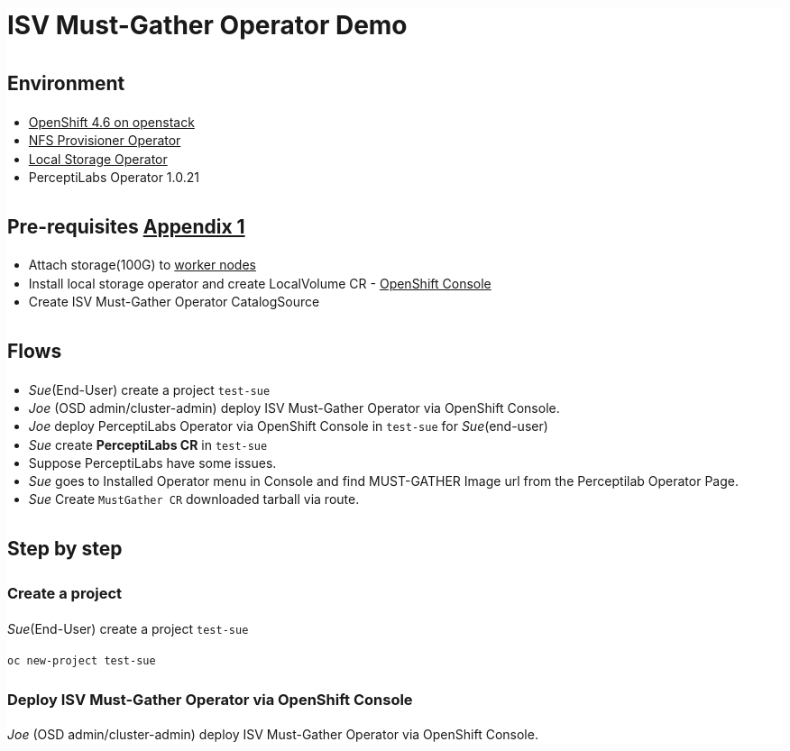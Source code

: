 # ISV Must-Gather Operator Demo

## Environment
- [OpenShift 4.6 on openstack](https://console-openshift-console.apps.bell.tamlab.brq.redhat.com/)
- [NFS Provisioner Operator](https://github.com/Jooho/nfs-provisioner-operator)
- [Local Storage Operator](https://docs.openshift.com/container-platform/4.5/storage/persistent_storage/persistent-storage-local.html#local-storage-install_persistent-storage-local)
- PerceptiLabs Operator 1.0.21
  
## Pre-requisites [Appendix 1](#appendix-1)
- Attach storage(100G) to [worker nodes](https://10.37.197.10/dashboard/project/instances/2f9e01da-19ec-42b1-9299-999318caf243/)
- Install local storage operator and create LocalVolume CR - [OpenShift Console](https://console-openshift-console.apps.bell.tamlab.brq.redhat.com/)
- Create ISV Must-Gather Operator CatalogSource

## Flows
- *Sue*(End-User) create a project `test-sue`
- *Joe* (OSD admin/cluster-admin) deploy ISV Must-Gather Operator via OpenShift Console.
- *Joe* deploy PerceptiLabs Operator via OpenShift Console in `test-sue` for *Sue*(end-user)
- *Sue* create **PerceptiLabs CR** in `test-sue`
- Suppose PerceptiLabs have some issues.
- *Sue* goes to Installed Operator menu in Console and find MUST-GATHER Image url from the Perceptilab Operator Page.
- *Sue* Create `MustGather CR` downloaded tarball via route.

## Step by step

### Create a project
*Sue*(End-User) create a project `test-sue`
~~~
oc new-project test-sue
~~~

### Deploy ISV Must-Gather Operator via OpenShift Console
*Joe* (OSD admin/cluster-admin) deploy ISV Must-Gather Operator via OpenShift Console.
